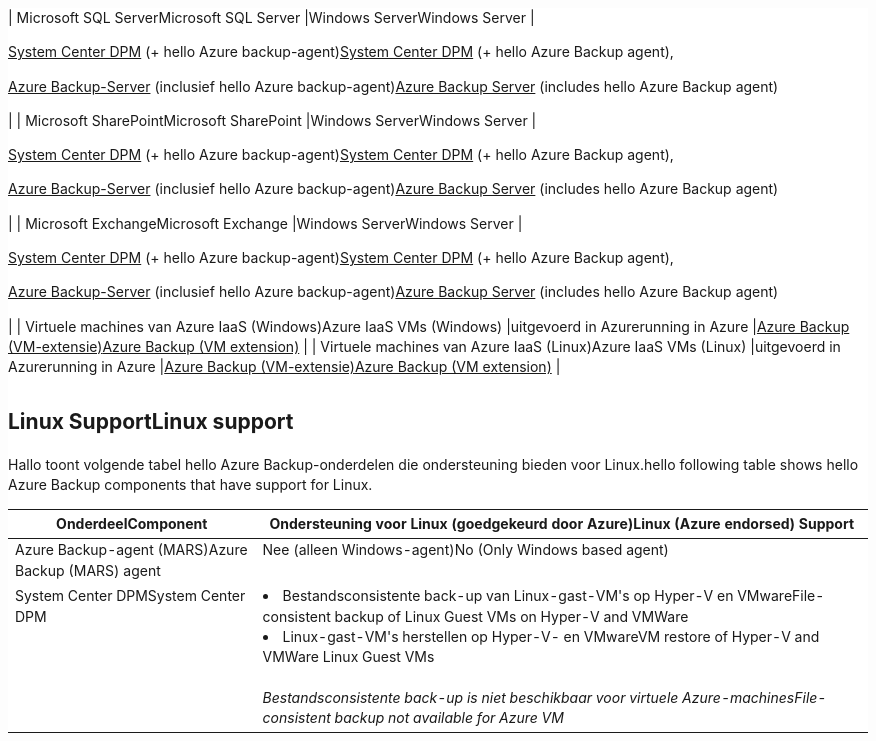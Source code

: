 | <span data-ttu-id="54351-271">Microsoft SQL Server</span><span class="sxs-lookup"><span data-stu-id="54351-271">Microsoft SQL Server</span></span> |<span data-ttu-id="54351-272">Windows Server</span><span class="sxs-lookup"><span data-stu-id="54351-272">Windows Server</span></span> |<p><span data-ttu-id="54351-273">[System Center DPM](backup-azure-backup-sql.md) (+ hello Azure backup-agent)</span><span class="sxs-lookup"><span data-stu-id="54351-273">[System Center DPM](backup-azure-backup-sql.md) (+ hello Azure Backup agent),</span></span></p> <p><span data-ttu-id="54351-274">[Azure Backup-Server](backup-azure-microsoft-azure-backup.md) (inclusief hello Azure backup-agent)</span><span class="sxs-lookup"><span data-stu-id="54351-274">[Azure Backup Server](backup-azure-microsoft-azure-backup.md) (includes hello Azure Backup agent)</span></span></p> |
| <span data-ttu-id="54351-275">Microsoft SharePoint</span><span class="sxs-lookup"><span data-stu-id="54351-275">Microsoft SharePoint</span></span> |<span data-ttu-id="54351-276">Windows Server</span><span class="sxs-lookup"><span data-stu-id="54351-276">Windows Server</span></span> |<p><span data-ttu-id="54351-277">[System Center DPM](backup-azure-backup-sql.md) (+ hello Azure backup-agent)</span><span class="sxs-lookup"><span data-stu-id="54351-277">[System Center DPM](backup-azure-backup-sql.md) (+ hello Azure Backup agent),</span></span></p> <p><span data-ttu-id="54351-278">[Azure Backup-Server](backup-azure-microsoft-azure-backup.md) (inclusief hello Azure backup-agent)</span><span class="sxs-lookup"><span data-stu-id="54351-278">[Azure Backup Server](backup-azure-microsoft-azure-backup.md) (includes hello Azure Backup agent)</span></span></p> |
| <span data-ttu-id="54351-279">Microsoft Exchange</span><span class="sxs-lookup"><span data-stu-id="54351-279">Microsoft Exchange</span></span> |<span data-ttu-id="54351-280">Windows Server</span><span class="sxs-lookup"><span data-stu-id="54351-280">Windows Server</span></span> |<p><span data-ttu-id="54351-281">[System Center DPM](backup-azure-backup-sql.md) (+ hello Azure backup-agent)</span><span class="sxs-lookup"><span data-stu-id="54351-281">[System Center DPM](backup-azure-backup-sql.md) (+ hello Azure Backup agent),</span></span></p> <p><span data-ttu-id="54351-282">[Azure Backup-Server](backup-azure-microsoft-azure-backup.md) (inclusief hello Azure backup-agent)</span><span class="sxs-lookup"><span data-stu-id="54351-282">[Azure Backup Server](backup-azure-microsoft-azure-backup.md) (includes hello Azure Backup agent)</span></span></p> |
| <span data-ttu-id="54351-283">Virtuele machines van Azure IaaS (Windows)</span><span class="sxs-lookup"><span data-stu-id="54351-283">Azure IaaS VMs (Windows)</span></span> |<span data-ttu-id="54351-284">uitgevoerd in Azure</span><span class="sxs-lookup"><span data-stu-id="54351-284">running in Azure</span></span> |[<span data-ttu-id="54351-285">Azure Backup (VM-extensie)</span><span class="sxs-lookup"><span data-stu-id="54351-285">Azure Backup (VM extension)</span></span>](backup-azure-vms-introduction.md) |
| <span data-ttu-id="54351-286">Virtuele machines van Azure IaaS (Linux)</span><span class="sxs-lookup"><span data-stu-id="54351-286">Azure IaaS VMs (Linux)</span></span> |<span data-ttu-id="54351-287">uitgevoerd in Azure</span><span class="sxs-lookup"><span data-stu-id="54351-287">running in Azure</span></span> |[<span data-ttu-id="54351-288">Azure Backup (VM-extensie)</span><span class="sxs-lookup"><span data-stu-id="54351-288">Azure Backup (VM extension)</span></span>](backup-azure-vms-introduction.md) |

## <a name="linux-support"></a><span data-ttu-id="54351-289">Linux Support</span><span class="sxs-lookup"><span data-stu-id="54351-289">Linux support</span></span>
<span data-ttu-id="54351-290">Hallo toont volgende tabel hello Azure Backup-onderdelen die ondersteuning bieden voor Linux.</span><span class="sxs-lookup"><span data-stu-id="54351-290">hello following table shows hello Azure Backup components that have support for Linux.</span></span>  

| <span data-ttu-id="54351-291">Onderdeel</span><span class="sxs-lookup"><span data-stu-id="54351-291">Component</span></span> | <span data-ttu-id="54351-292">Ondersteuning voor Linux (goedgekeurd door Azure)</span><span class="sxs-lookup"><span data-stu-id="54351-292">Linux (Azure endorsed) Support</span></span> |
| --- | --- |
| <span data-ttu-id="54351-293">Azure Backup-agent (MARS)</span><span class="sxs-lookup"><span data-stu-id="54351-293">Azure Backup (MARS) agent</span></span> |<span data-ttu-id="54351-294">Nee (alleen Windows-agent)</span><span class="sxs-lookup"><span data-stu-id="54351-294">No (Only Windows based agent)</span></span> |
| <span data-ttu-id="54351-295">System Center DPM</span><span class="sxs-lookup"><span data-stu-id="54351-295">System Center DPM</span></span> |<li> <span data-ttu-id="54351-296">Bestandsconsistente back-up van Linux-gast-VM's op Hyper-V en VMware</span><span class="sxs-lookup"><span data-stu-id="54351-296">File-consistent backup of Linux Guest VMs on Hyper-V and VMWare</span></span><br/> <li> <span data-ttu-id="54351-297">Linux-gast-VM's herstellen op Hyper-V- en VMware</span><span class="sxs-lookup"><span data-stu-id="54351-297">VM restore of Hyper-V and VMWare Linux Guest VMs</span></span> </br> </br>  <span data-ttu-id="54351-298">*Bestandsconsistente back-up is niet beschikbaar voor virtuele Azure-machines*</span><span class="sxs-lookup"><span data-stu-id="54351-298">*File-consistent backup not available for Azure VM*</span></span> <br/> |
